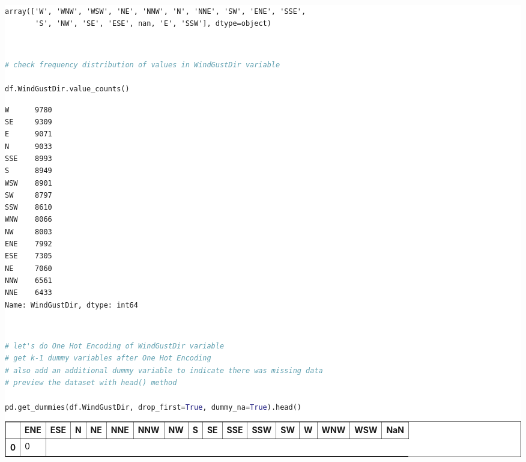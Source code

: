     array(['W', 'WNW', 'WSW', 'NE', 'NNW', 'N', 'NNE', 'SW', 'ENE', 'SSE',
           'S', 'NW', 'SE', 'ESE', nan, 'E', 'SSW'], dtype=object)

<br>

```python
# check frequency distribution of values in WindGustDir variable

df.WindGustDir.value_counts()
```

    W      9780
    SE     9309
    E      9071
    N      9033
    SSE    8993
    S      8949
    WSW    8901
    SW     8797
    SSW    8610
    WNW    8066
    NW     8003
    ENE    7992
    ESE    7305
    NE     7060
    NNW    6561
    NNE    6433
    Name: WindGustDir, dtype: int64

<br>

```python
# let's do One Hot Encoding of WindGustDir variable
# get k-1 dummy variables after One Hot Encoding
# also add an additional dummy variable to indicate there was missing data
# preview the dataset with head() method

pd.get_dummies(df.WindGustDir, drop_first=True, dummy_na=True).head()
```

<div>
<table border="1" class="dataframe">
  <thead>
    <tr style="text-align: right;">
      <th></th>
      <th>ENE</th>
      <th>ESE</th>
      <th>N</th>
      <th>NE</th>
      <th>NNE</th>
      <th>NNW</th>
      <th>NW</th>
      <th>S</th>
      <th>SE</th>
      <th>SSE</th>
      <th>SSW</th>
      <th>SW</th>
      <th>W</th>
      <th>WNW</th>
      <th>WSW</th>
      <th>NaN</th>
    </tr>
  </thead>
  <tbody>
    <tr>
      <th>0</th>
      <td>0</td>